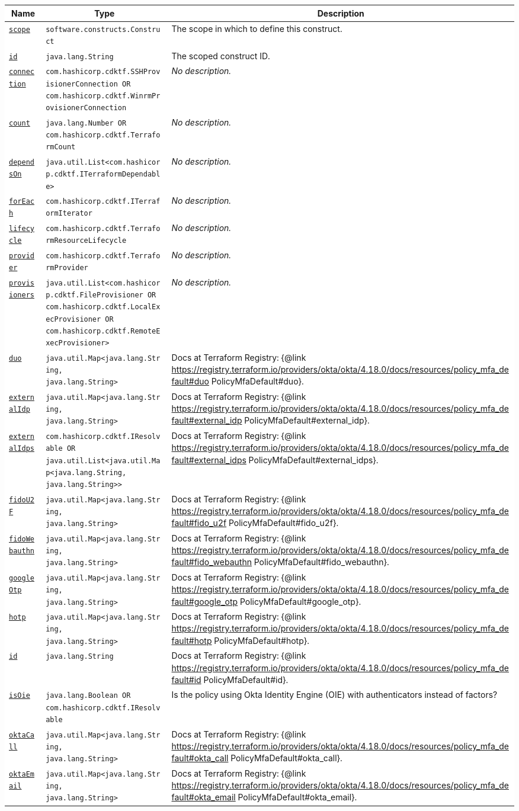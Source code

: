 | **Name** | **Type** | **Description** |
| --- | --- | --- |
| <code><a href="#@cdktf/provider-okta.policyMfaDefault.PolicyMfaDefault.Initializer.parameter.scope">scope</a></code> | <code>software.constructs.Construct</code> | The scope in which to define this construct. |
| <code><a href="#@cdktf/provider-okta.policyMfaDefault.PolicyMfaDefault.Initializer.parameter.id">id</a></code> | <code>java.lang.String</code> | The scoped construct ID. |
| <code><a href="#@cdktf/provider-okta.policyMfaDefault.PolicyMfaDefault.Initializer.parameter.connection">connection</a></code> | <code>com.hashicorp.cdktf.SSHProvisionerConnection OR com.hashicorp.cdktf.WinrmProvisionerConnection</code> | *No description.* |
| <code><a href="#@cdktf/provider-okta.policyMfaDefault.PolicyMfaDefault.Initializer.parameter.count">count</a></code> | <code>java.lang.Number OR com.hashicorp.cdktf.TerraformCount</code> | *No description.* |
| <code><a href="#@cdktf/provider-okta.policyMfaDefault.PolicyMfaDefault.Initializer.parameter.dependsOn">dependsOn</a></code> | <code>java.util.List<com.hashicorp.cdktf.ITerraformDependable></code> | *No description.* |
| <code><a href="#@cdktf/provider-okta.policyMfaDefault.PolicyMfaDefault.Initializer.parameter.forEach">forEach</a></code> | <code>com.hashicorp.cdktf.ITerraformIterator</code> | *No description.* |
| <code><a href="#@cdktf/provider-okta.policyMfaDefault.PolicyMfaDefault.Initializer.parameter.lifecycle">lifecycle</a></code> | <code>com.hashicorp.cdktf.TerraformResourceLifecycle</code> | *No description.* |
| <code><a href="#@cdktf/provider-okta.policyMfaDefault.PolicyMfaDefault.Initializer.parameter.provider">provider</a></code> | <code>com.hashicorp.cdktf.TerraformProvider</code> | *No description.* |
| <code><a href="#@cdktf/provider-okta.policyMfaDefault.PolicyMfaDefault.Initializer.parameter.provisioners">provisioners</a></code> | <code>java.util.List<com.hashicorp.cdktf.FileProvisioner OR com.hashicorp.cdktf.LocalExecProvisioner OR com.hashicorp.cdktf.RemoteExecProvisioner></code> | *No description.* |
| <code><a href="#@cdktf/provider-okta.policyMfaDefault.PolicyMfaDefault.Initializer.parameter.duo">duo</a></code> | <code>java.util.Map<java.lang.String, java.lang.String></code> | Docs at Terraform Registry: {@link https://registry.terraform.io/providers/okta/okta/4.18.0/docs/resources/policy_mfa_default#duo PolicyMfaDefault#duo}. |
| <code><a href="#@cdktf/provider-okta.policyMfaDefault.PolicyMfaDefault.Initializer.parameter.externalIdp">externalIdp</a></code> | <code>java.util.Map<java.lang.String, java.lang.String></code> | Docs at Terraform Registry: {@link https://registry.terraform.io/providers/okta/okta/4.18.0/docs/resources/policy_mfa_default#external_idp PolicyMfaDefault#external_idp}. |
| <code><a href="#@cdktf/provider-okta.policyMfaDefault.PolicyMfaDefault.Initializer.parameter.externalIdps">externalIdps</a></code> | <code>com.hashicorp.cdktf.IResolvable OR java.util.List<java.util.Map<java.lang.String, java.lang.String>></code> | Docs at Terraform Registry: {@link https://registry.terraform.io/providers/okta/okta/4.18.0/docs/resources/policy_mfa_default#external_idps PolicyMfaDefault#external_idps}. |
| <code><a href="#@cdktf/provider-okta.policyMfaDefault.PolicyMfaDefault.Initializer.parameter.fidoU2F">fidoU2F</a></code> | <code>java.util.Map<java.lang.String, java.lang.String></code> | Docs at Terraform Registry: {@link https://registry.terraform.io/providers/okta/okta/4.18.0/docs/resources/policy_mfa_default#fido_u2f PolicyMfaDefault#fido_u2f}. |
| <code><a href="#@cdktf/provider-okta.policyMfaDefault.PolicyMfaDefault.Initializer.parameter.fidoWebauthn">fidoWebauthn</a></code> | <code>java.util.Map<java.lang.String, java.lang.String></code> | Docs at Terraform Registry: {@link https://registry.terraform.io/providers/okta/okta/4.18.0/docs/resources/policy_mfa_default#fido_webauthn PolicyMfaDefault#fido_webauthn}. |
| <code><a href="#@cdktf/provider-okta.policyMfaDefault.PolicyMfaDefault.Initializer.parameter.googleOtp">googleOtp</a></code> | <code>java.util.Map<java.lang.String, java.lang.String></code> | Docs at Terraform Registry: {@link https://registry.terraform.io/providers/okta/okta/4.18.0/docs/resources/policy_mfa_default#google_otp PolicyMfaDefault#google_otp}. |
| <code><a href="#@cdktf/provider-okta.policyMfaDefault.PolicyMfaDefault.Initializer.parameter.hotp">hotp</a></code> | <code>java.util.Map<java.lang.String, java.lang.String></code> | Docs at Terraform Registry: {@link https://registry.terraform.io/providers/okta/okta/4.18.0/docs/resources/policy_mfa_default#hotp PolicyMfaDefault#hotp}. |
| <code><a href="#@cdktf/provider-okta.policyMfaDefault.PolicyMfaDefault.Initializer.parameter.id">id</a></code> | <code>java.lang.String</code> | Docs at Terraform Registry: {@link https://registry.terraform.io/providers/okta/okta/4.18.0/docs/resources/policy_mfa_default#id PolicyMfaDefault#id}. |
| <code><a href="#@cdktf/provider-okta.policyMfaDefault.PolicyMfaDefault.Initializer.parameter.isOie">isOie</a></code> | <code>java.lang.Boolean OR com.hashicorp.cdktf.IResolvable</code> | Is the policy using Okta Identity Engine (OIE) with authenticators instead of factors? |
| <code><a href="#@cdktf/provider-okta.policyMfaDefault.PolicyMfaDefault.Initializer.parameter.oktaCall">oktaCall</a></code> | <code>java.util.Map<java.lang.String, java.lang.String></code> | Docs at Terraform Registry: {@link https://registry.terraform.io/providers/okta/okta/4.18.0/docs/resources/policy_mfa_default#okta_call PolicyMfaDefault#okta_call}. |
| <code><a href="#@cdktf/provider-okta.policyMfaDefault.PolicyMfaDefault.Initializer.parameter.oktaEmail">oktaEmail</a></code> | <code>java.util.Map<java.lang.String, java.lang.String></code> | Docs at Terraform Registry: {@link https://registry.terraform.io/providers/okta/okta/4.18.0/docs/resources/policy_mfa_default#okta_email PolicyMfaDefault#okta_email}. |